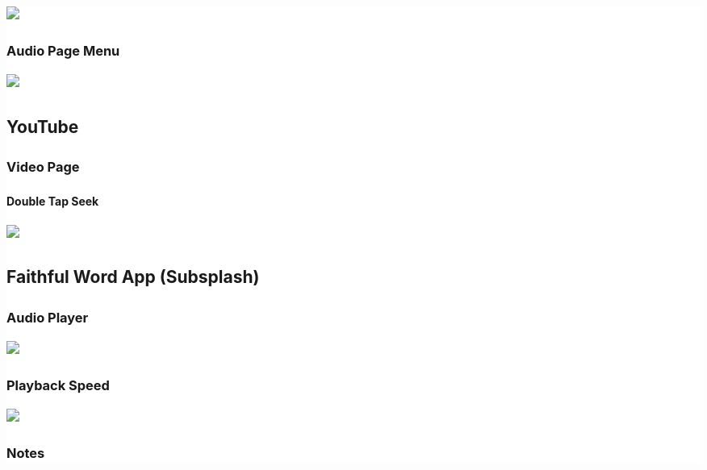 ![](https://lh3.googleusercontent.com/rFxONSti7SQOeF-QDAFHLYBJJDHc3Mfpo6xIioiovlYxUOFlUTfxyW9aF2n7Kbh96EvUysGxq8jbE3DHAJWX6rCF40irjcTOYmaHZFHPi70SUYWKs7N9rnS-b-YtYO6ofuGKFPltCf-vKcqLrT0luwB2oYrYfh3QV0zEzG24GbrcoK-NRdc9RgccbkHfhhIfPCkDb4iae5JrANBmzngoKjtCL3_O2YNRjjfv_SKHz-PmPGmMv-h5JgUeNaEj7DY93LzZDr_6L_S1TODTonPeMfuurBPn8cKRhJ8GTWPf-xRBdft5N11GexhngcQtD7VUUjPMblhF0rDz3HtoiuuAGsqDGjrkqqvZTy_y7z99Y6Ewbud6gh1O1LW9HSsop83zaU25JGjSldPO5mUWgAGERNi42xPmGyvGKPXt3jPqPsRg9KT4kudS7Ko4TyaVBPgyoI9cth8DMviQGH4ZelTSEBCWcK_6Wywpa5ap60yobvxSwvMexRilX2_7XoRlnBDVAlOJGZT-OmwkqTRPfHDC7AfWawxElaUZABg47dmEtRGCfr-F6FrjuQAPfCWIfxsvSj0KBNLiZ1Cip_X7ufMDnt6HLxYb8SC2F0NQn5ptGrj2zWx8unWXh9ySvdE0nh3wW-GaV41SD9gwfEH9nsgWe1dDnU4L4XMHqns7FgfC7GK52fztgwfqhDg0X3yqqhcdM1l3hODWYSHHPq8myXkuuOLZ6anCMNNKf5am6az3pBXGZyohgiGpgogoAWgWOLYj8ljs8e4RdCFACqbQBXGMH71L5b2buOgqUTrdFVCV2X7KntZYx9QNF2t1Z4pz0TigUsJe3NYEDqqmbAgKcb9xvRQxqGqB0jzYT9YpvbbcQLPxs1CwZeXulaAHeDvG2rtfzB0Wz7lqNEYTFMagqr_3NOmLFNLtdybFCGw3s7pVy9GE=w567-h1198-s-no?authuser=0)

### Audio Page Menu

![](https://lh3.googleusercontent.com/6lH9TqMsCgC8QJG5SdBp0VmtdNBk2uubkKguBNUysL3OWaq-uDKt1k-aJ9Eqgj5ykOCgs23lxCmSNBNN04PpLAefTrFublnod9zke0CowHbU03PCgHb7IcXQekKubUuPow5O6L1QvrG8Pac_YwvGiFWyf6v0NCd_ii1KaoOvUc8VnlWX2Wzp1_81KUX1r9ob1pybLRnLhFbdJe_Lu9CWZIlS0s5cCFrFzPZL462jn2Z289tOlPykcK3rlvR4vnHgiqieVWx_-iXIHRVCHjMO_QLJUZaJ49ppoASDzfqWSZTpw0GRDFEJBz7-n4CpzvwgZRLTCl-piT6YmhI7bUmGFucT0mDW_Pjr6rLdtKy85_pnzLvx6OZike0y2ufV7GfFuX0owWn_VLHMbhsKo1FyEviQXgDJB3zksGWPJQ0nshBP27Bp2sUw6USrZQOWEOfp-dm-2aWqEJbV3L9QHS4oFW_w4MuqZ2esa4wWeZk9qAxutEAx8I5yuRU8KCfRPm3GuiiGvd0zU6zJvTkG2mO5Q06hb5Sz6zp9LgnF9gED-GMoEeXI5JXDEucbPa1wB1UYzqw4a4r0FRTQzwvFyGuvzHXq7ph-fhaMXHl7VF7Asd4yxLKJAGVv4_eAdSUq_3xy1AZ6xXPjYsaqSSOVfdtwIjAjtbKJ5rxcGO3HYNcBlK3pq1Zcpq6r0wx_ZZHSauo9-UXUKG3UVDO-i2DnVKxPXNTpeTEGIwOkduVyhC4sbUcx7ioXvWCBbxaohjP6AOcJmlj45DbgPezz7D6e1krRF1LPzCK8_caWOTwGHyvYZzGywESp3NhTxMb2nPz2-RnXhru67PQgDQq0dJ3yDLjXOasUgajGfoO4AR_jVuTSjvK7viaYWX4oKQK5YFIW8IHiiHzp0t5nNoOw8Oq_fLOuPQ7R6sFhJr4r05cyK9n2HRm_=w567-h1198-s-no?authuser=0)

## YouTube

### Video Page

#### Double Tap Seek

![](https://lh3.googleusercontent.com/gyuR-p7y2XaE1NW96Bou9RkJUxXC-hvLmxJ2HSk8tvDptNrRQ3GSckuELKxnnxhHKUPUHkE7Rzsr4mfz878zRxaqN47pbX0xz0oQ3JWCCcHRfIWt4HEJE4ThIiGQvz8HdQhq5dlGPZrtucEfIErfBwlLvBF_pZbNhtbsh3DBFeRme-oVnKXxHRfOk7jQkNGms0xLnZvwo-YK-feKkx2kWml1V5f2Eeq5d86W4yNnXYULMQ7ABmw3nyN_wTz8jOHxQCnb1EKg7kQVG3rxpp-WvjqWBmb2Ehd7q9iw5AdUFSrc86nc0qwRV8jDnlboX_WRjKLDRUu8WNgGXlpI61AQYoV0H3vp7EkfNAadLm8y27VdK9jz5JWRW7MluAmNTGsJxbQhS1_lqqrcyCEeqepKJo6qBV2onEiTRzO2D_P9zNtiUKu17IOkC_W02JgMHl7DENf7YGfzQlVIiR5hOXrOmUJsO7gOX3Fm6dA8O0YerM48vWsHm2tg5qEbdLLjVwvYgwqJAxRpwyq5-SYoEoBmDufArqfVFa56s2dBd6Tj0st9WRvv0KhBEjyWXKTRx3vUUdkHpVAtVhkpprulJ6JiCmUDrfOF6nXH3xsq7BSJ6o_CQNX1YgSmmHYjEysLClsxcJNqJIr6ramWr-2lO8ID3KLcBqsbH3mi6b6JE1K0OyS9UCEpuw-Q-xMlM5f_iNbMMMf06os0i4aU1I4UB4DFdq76erxcjE-XLbYYCLrh3_PBTQ7auQt0SpsN-JE1vCSUipADeOPvjBaLfCN-b2V6o5g7Tuc67RWguzQ4PaMZDevaIFYAqwjKKJ4xHJu49ut66KoyAm-Gk9RUYxdXVDchsaDQFmTSq6mL9R4tKLNtnikVQFg2ODD4K6ZK5_EuD1C2i5yDUWB5XyBVw-Oh6Is1wkVwIUjU9loJiBCgFk7yLsJu=w567-h1198-s-no?authuser=0)

## Faithful Word App (Subsplash)

### Audio Player

![](https://lh3.googleusercontent.com/QnkaXa4yH2CWcVxIn_-G0kSSynXJbnLzbKgLQH50K_JWh_l2hSHskSD9Rj095OPWYsEGZ1kylzI1ywGSHwpxdcx9IMY6hB4O4fv4PDWhnUTFULkcPrt2RyNDH8afPIkGn37aQJox9EtIV-Qd-YNfyBz-SNQ1ALQvzAJYanKDfxXE_HRE9M6SFxahZ7QfWnENSF2rh_etz51ZxQNeksHuarD7r2dEUH1fSu4KWUa56gZVG3Cy-Iu0Gnc9bPNCvS_-rwbuV4rFGV2hDKxND6u4xgXeB3qhK_9EO8tLyWxw0xCwTVLkzVAABzF69XRJaWVL6XopnnTjuqzNheqGEdkKfpO6XEaCuuSrZQLbYnBCAUs0TAp-xtQ-qqrpOXUpV2CVqE_LSbf8m8xYuSOKBv-vvP1b8lInnbNRnFkIqSgeBf1nxKbftYet4TQYbyrRp8Vou4AHE55c8nacyOkxN-IF81rr9mOlZz1RzGirRsQ2m_wHndg2OJjQz9cbcYMTA7zoRWoG6w9wFEBHC5YswKj8A_wybPidCBz8cYdwUrJik4UCIytwjINStx7s9oPD5yYl0zh3D1CgG2a0ViKPDuOJiLr922fc2rLyMUGx-zhTgT4V6IFDtWIZcCAv8vqBXQwhKeIwQCFrAOLVCSnC6CVDnwg_biO3pOf7pDKCmSohdET-XsiN-5sbHICBIrPfW9p5wJHHs7wHiU7NSUt35333u5f7pIr7oyYcXZszKqSaPSVciMv2HtsHWZ29oKWC43iElbMLA_OD9tx4gaQQ6hQvnb_lwjrSOKZ8LWgVgxSNpkzWZtWm_9Ufz91HpeHKt4U-_UXrs4Vdxcw3NuquTxHoMN_cEgPc_VTJraoQShJX7h2iYKe80RysVMVwxkCkTafc1HXKTsPL5tM5EOcrNdIYArfWYEniU9uJTLjzT7oJYVJF=w567-h1198-s-no?authuser=0)

### Playback Speed

![](https://lh3.googleusercontent.com/6tdVBMKaM5DRYKL-7grqyEpfypfrSF4J-y-u_li-A0oAK7PsyuWq1qEdBmViW_jwWFtt9HSvwIna9G5pjrLgQwwuaVdDGhYvYVUWPdP3kBE1OfIjKxQ-oSg7fFnQbACTp0C4QBNKlQSIIOdaa7pct-D6HXMv0w2oJ0NcfCoqCVQtCsz259BP6oIwz2UrszmUzlukZjssnjVuBtPI99kMUG09yZ0hiQsH0m4YOZGz9koksKdFGfrAgW5DIe9SrhlF1wQkjuQCYXCp4DoqNb-QVB_7fvU8PCfENiTV-ozDLQz8hf1LuJ7K_T2lWHF6gbELzbJmlyrsCCJlgBsSeeQz7KgZR5vwxklQerdzFkPFxHuRridJRmWPtdzk3OO5KuZ_Q80x-OVF4JRLqzWftwx3adK-vfksKQRMqqkfhw7BZe1RFhUJxDmdeOCPiH_ntj4TBcAzm1qW6QS-xvb23FSd1jJY2pgGRlike_VjoJszP4wBXyoyNes2j8btylhkft6ivV9aUhLQ1ohU-VR5NFs11wt2y1e6M9wfQ3c_n4clmik7OusKCcMWrnCNkzQW0EOVw0BOHrnZjKaVuLEF3DiOPy8yG07jBUfm3lW0WH2DRBYysetfX39Do4NNLTYxp7MhPsKC7p-eoMZK9u3lHfJAvvrnuT3AFd8kE8qY5gi8KQhpNZOUqeaV-WP5H9Kqp5D-d5WXnpxqAzpiL9jf06mJBaDZdlfUM1qBzBzFuX8HQVAQXjWZVY0sx3bsFqADE3gvtqedlRQ9QeCMWmMbT_hzryOj7NLh1J-HC3kZ-nLGvMGyJ37sEAtsUoQNWNfqbiwTuxtWbFMJo8T2RoQ_F2aBFMYK-MqNB4TP1OTjelY8YuLZBdt4PlvPfZbIUfDyY4ST0-ja_A4COPYArHWuRI5B_ski-p1WuVCNaDHOdAbBSles=w567-h1198-s-no?authuser=0)

### Notes
